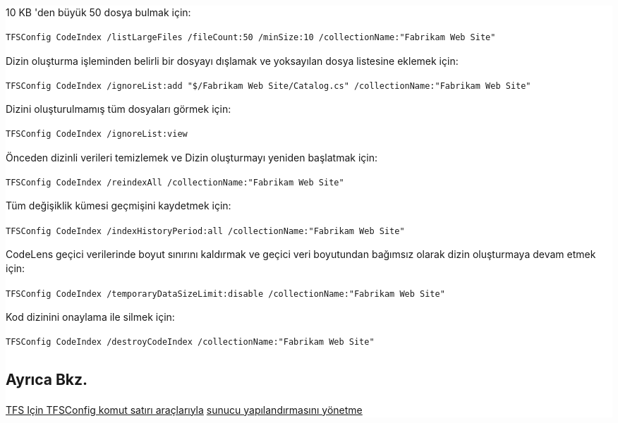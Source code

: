  10 KB 'den büyük 50 dosya bulmak için:

```
TFSConfig CodeIndex /listLargeFiles /fileCount:50 /minSize:10 /collectionName:"Fabrikam Web Site"
```

 Dizin oluşturma işleminden belirli bir dosyayı dışlamak ve yoksayılan dosya listesine eklemek için:

```
TFSConfig CodeIndex /ignoreList:add "$/Fabrikam Web Site/Catalog.cs" /collectionName:"Fabrikam Web Site"
```

 Dizini oluşturulmamış tüm dosyaları görmek için:

```
TFSConfig CodeIndex /ignoreList:view
```

 Önceden dizinli verileri temizlemek ve Dizin oluşturmayı yeniden başlatmak için:

```
TFSConfig CodeIndex /reindexAll /collectionName:"Fabrikam Web Site"
```

 Tüm değişiklik kümesi geçmişini kaydetmek için:

```
TFSConfig CodeIndex /indexHistoryPeriod:all /collectionName:"Fabrikam Web Site"
```

 CodeLens geçici verilerinde boyut sınırını kaldırmak ve geçici veri boyutundan bağımsız olarak dizin oluşturmaya devam etmek için:

```
TFSConfig CodeIndex /temporaryDataSizeLimit:disable /collectionName:"Fabrikam Web Site"
```

 Kod dizinini onaylama ile silmek için:

```
TFSConfig CodeIndex /destroyCodeIndex /collectionName:"Fabrikam Web Site"
```

## <a name="see-also"></a>Ayrıca Bkz.
 [TFS Için TFSConfig komut satırı araçlarıyla](https://msdn.microsoft.com/be8c997a-b97b-4e59-97f5-04db0a601a6c) [sunucu yapılandırmasını yönetme](https://msdn.microsoft.com/94424190-3b6b-4f33-a6b6-5807f4225b62)
